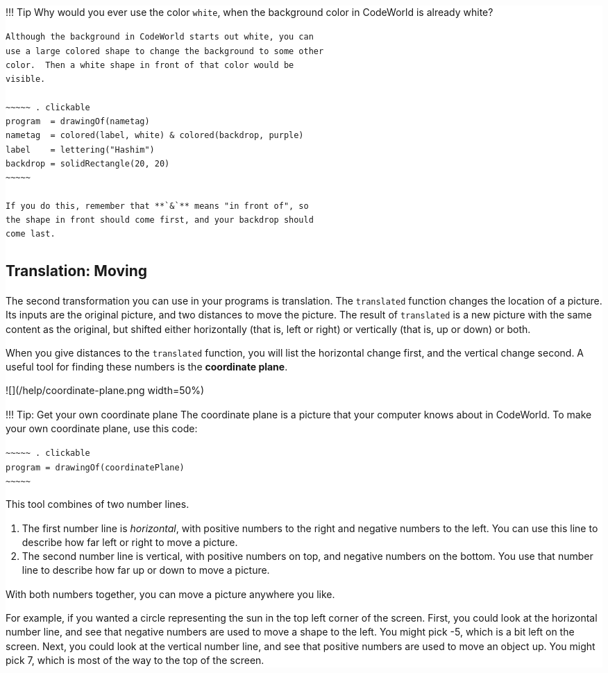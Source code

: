 !!! Tip
    Why would you ever use the color `white`, when the background
    color in CodeWorld is already white?

    Although the background in CodeWorld starts out white, you can
    use a large colored shape to change the background to some other
    color.  Then a white shape in front of that color would be
    visible.

    ~~~~~ . clickable
    program  = drawingOf(nametag)
    nametag  = colored(label, white) & colored(backdrop, purple)
    label    = lettering("Hashim")
    backdrop = solidRectangle(20, 20)
    ~~~~~

    If you do this, remember that **`&`** means "in front of", so
    the shape in front should come first, and your backdrop should
    come last.

Translation: Moving
-------------------

The second transformation you can use in your programs is translation.  The
`translated` function changes the location of a picture.  Its inputs are the
original picture, and two distances to move the picture.  The result of
`translated` is a new picture with the same content as the original, but
shifted either horizontally (that is, left or right) or vertically
(that is, up or down) or both.

When you give distances to the `translated` function, you will list the
horizontal change first, and the vertical change second.  A useful tool for
finding these numbers is the **coordinate plane**.

![](/help/coordinate-plane.png width=50%)

!!! Tip: Get your own coordinate plane
    The coordinate plane is a picture that your computer knows about in
    CodeWorld.  To make your own coordinate plane, use this code:

    ~~~~~ . clickable
    program = drawingOf(coordinatePlane)
    ~~~~~

This tool combines of two number lines.

1. The first number line is *horizontal*, with positive numbers to the right
   and negative numbers to the left.  You can use this line to describe how
   far left or right to move a picture.
2. The second number line is vertical, with positive numbers on top, and
   negative numbers on the bottom.  You use that number line to describe
   how far up or down to move a picture.

With both numbers together, you can move a picture anywhere you like.

For example, if you wanted a circle representing the sun in the top left
corner of the screen.  First, you could look at the horizontal number line,
and see that negative numbers are used to move a shape to the left.  You might
pick -5, which is a bit left on the screen.  Next, you could look at the
vertical number line, and see that positive numbers are used to move an object
up.  You might pick 7, which is most of the way to the top of the screen.
